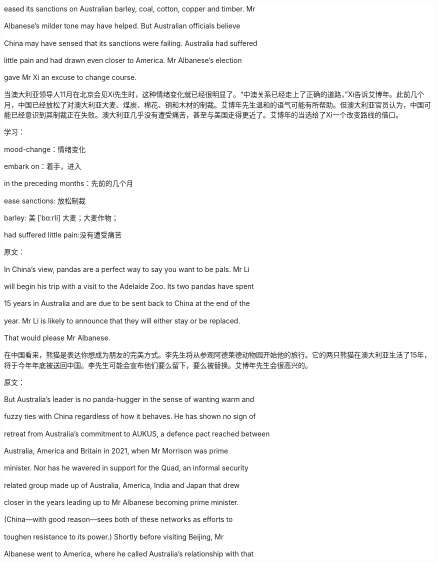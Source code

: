 eased its sanctions on Australian barley, coal, cotton, copper and timber. Mr

Albanese’s milder tone may have helped. But Australian officials believe

China may have sensed that its sanctions were failing. Australia had suffered

little pain and had drawn even closer to America. Mr Albanese’s election

gave Mr Xi an excuse to change course.

当澳大利亚领导人11月在北京会见Xi先生时，这种情绪变化就已经很明显了。“中澳关系已经走上了正确的道路，”Xi告诉艾博年。此前几个月，中国已经放松了对澳大利亚大麦、煤炭、棉花、铜和木材的制裁。艾博年先生温和的语气可能有所帮助。但澳大利亚官员认为，中国可能已经意识到其制裁正在失败。澳大利亚几乎没有遭受痛苦，甚至与美国走得更近了。艾博年的当选给了Xi一个改变路线的借口。

学习：

mood-change：情绪变化

embark on：着手，进入

in the preceding months：先前的几个月

ease sanctions: 放松制裁

barley: 美 [ˈbɑːrli] 大麦；大麦作物；

had suffered little pain:没有遭受痛苦

原文：

In China’s view, pandas are a perfect way to say you want to be pals. Mr Li

will begin his trip with a visit to the Adelaide Zoo. Its two pandas have spent

15 years in Australia and are due to be sent back to China at the end of the

year. Mr Li is likely to announce that they will either stay or be replaced.

That would please Mr Albanese.

在中国看来，熊猫是表达你想成为朋友的完美方式。李先生将从参观阿德莱德动物园开始他的旅行。它的两只熊猫在澳大利亚生活了15年，将于今年年底被送回中国。李先生可能会宣布他们要么留下，要么被替换。艾博年先生会很高兴的。



原文：

But Australia’s leader is no panda-hugger in the sense of wanting warm and

fuzzy ties with China regardless of how it behaves. He has shown no sign of

retreat from Australia’s commitment to AUKUS, a defence pact reached between

Australia, America and Britain in 2021, when Mr Morrison was prime

minister. Nor has he wavered in support for the Quad, an informal security

related group made up of Australia, America, India and Japan that drew

closer in the years leading up to Mr Albanese becoming prime minister.

(China—with good reason—sees both of these networks as efforts to

toughen resistance to its power.) Shortly before visiting Beijing, Mr

Albanese went to America, where he called Australia’s relationship with that
